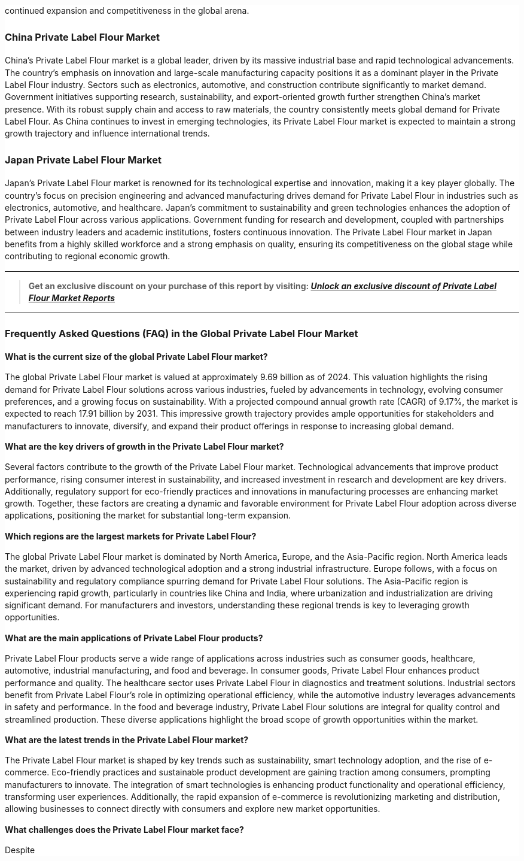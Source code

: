continued expansion and competitiveness in the global arena.</p><h3>China Private Label Flour Market</h3><p>China&rsquo;s Private Label Flour market is a global leader, driven by its massive industrial base and rapid technological advancements. The country&rsquo;s emphasis on innovation and large-scale manufacturing capacity positions it as a dominant player in the Private Label Flour industry. Sectors such as electronics, automotive, and construction contribute significantly to market demand. Government initiatives supporting research, sustainability, and export-oriented growth further strengthen China&rsquo;s market presence. With its robust supply chain and access to raw materials, the country consistently meets global demand for Private Label Flour. As China continues to invest in emerging technologies, its Private Label Flour market is expected to maintain a strong growth trajectory and influence international trends.</p><h3>Japan Private Label Flour Market</h3><p>Japan&rsquo;s Private Label Flour market is renowned for its technological expertise and innovation, making it a key player globally. The country&rsquo;s focus on precision engineering and advanced manufacturing drives demand for Private Label Flour in industries such as electronics, automotive, and healthcare. Japan&rsquo;s commitment to sustainability and green technologies enhances the adoption of Private Label Flour across various applications. Government funding for research and development, coupled with partnerships between industry leaders and academic institutions, fosters continuous innovation. The Private Label Flour market in Japan benefits from a highly skilled workforce and a strong emphasis on quality, ensuring its competitiveness on the global stage while contributing to regional economic growth.</p><hr /><blockquote><p><strong>Get an exclusive discount on your purchase of this report by visiting: <em><a href="://marketresearchpulse.com/ask-for-discount/33437?utm_source=Github&amp;utm_medium=020">Unlock an exclusive discount of Private Label Flour Market Reports</a></em>&nbsp;</strong></p></blockquote><hr /><h3>Frequently Asked Questions (FAQ) in the Global Private Label Flour Market</h3><p><strong>What is the current size of the global Private Label Flour market?</strong></p><p>The global Private Label Flour market is valued at approximately 9.69 billion as of 2024. This valuation highlights the rising demand for Private Label Flour solutions across various industries, fueled by advancements in technology, evolving consumer preferences, and a growing focus on sustainability. With a projected compound annual growth rate (CAGR) of 9.17%, the market is expected to reach 17.91 billion by 2031. This impressive growth trajectory provides ample opportunities for stakeholders and manufacturers to innovate, diversify, and expand their product offerings in response to increasing global demand.</p><p><strong>What are the key drivers of growth in the Private Label Flour market?</strong></p><p>Several factors contribute to the growth of the Private Label Flour market. Technological advancements that improve product performance, rising consumer interest in sustainability, and increased investment in research and development are key drivers. Additionally, regulatory support for eco-friendly practices and innovations in manufacturing processes are enhancing market growth. Together, these factors are creating a dynamic and favorable environment for Private Label Flour adoption across diverse applications, positioning the market for substantial long-term expansion.</p><p><strong>Which regions are the largest markets for Private Label Flour?</strong></p><p>The global Private Label Flour market is dominated by North America, Europe, and the Asia-Pacific region. North America leads the market, driven by advanced technological adoption and a strong industrial infrastructure. Europe follows, with a focus on sustainability and regulatory compliance spurring demand for Private Label Flour solutions. The Asia-Pacific region is experiencing rapid growth, particularly in countries like China and India, where urbanization and industrialization are driving significant demand. For manufacturers and investors, understanding these regional trends is key to leveraging growth opportunities.</p><p><strong>What are the main applications of Private Label Flour products?</strong></p><p>Private Label Flour products serve a wide range of applications across industries such as consumer goods, healthcare, automotive, industrial manufacturing, and food and beverage. In consumer goods, Private Label Flour enhances product performance and quality. The healthcare sector uses Private Label Flour in diagnostics and treatment solutions. Industrial sectors benefit from Private Label Flour&rsquo;s role in optimizing operational efficiency, while the automotive industry leverages advancements in safety and performance. In the food and beverage industry, Private Label Flour solutions are integral for quality control and streamlined production. These diverse applications highlight the broad scope of growth opportunities within the market.</p><p><strong>What are the latest trends in the Private Label Flour market?</strong></p><p>The Private Label Flour market is shaped by key trends such as sustainability, smart technology adoption, and the rise of e-commerce. Eco-friendly practices and sustainable product development are gaining traction among consumers, prompting manufacturers to innovate. The integration of smart technologies is enhancing product functionality and operational efficiency, transforming user experiences. Additionally, the rapid expansion of e-commerce is revolutionizing marketing and distribution, allowing businesses to connect directly with consumers and explore new market opportunities.</p><p><strong>What challenges does the Private Label Flour market face?</strong></p><p>Despite